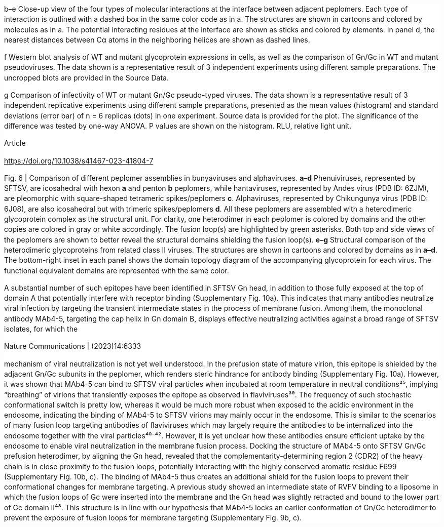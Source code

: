 b–e Close-up view of the four types of molecular interactions at the interface between adjacent peplomers. Each type of interaction is outlined with a dashed box in the same color code as in a. The structures are shown in cartoons and colored by molecules as in a. The potential interacting residues at the interface are shown as sticks and colored by elements. In panel d, the nearest distances between Cα atoms in the neighboring helices are shown as dashed lines.

f Western blot analysis of WT and mutant glycoprotein expressions in cells, as well as the comparison of Gn/Gc in WT and mutant pseudoviruses. The data shown is a representative result of 3 independent experiments using different sample preparations. The uncropped blots are provided in the Source Data.

g Comparison of infectivity of WT or mutant Gn/Gc pseudo-typed viruses. The data shown is a representative result of 3 independent replicative experiments using different sample preparations, presented as the mean values (histogram) and standard deviations (error bar) of n = 6 replicas (dots) in one experiment. Source data is provided for the plot. The significance of the difference was tested by one-way ANOVA. P values are shown on the histogram. RLU, relative light unit.

Article

https://doi.org/10.1038/s41467-023-41804-7

Fig. 6 | Comparison of different peplomer assemblies in bunyaviruses and alphaviruses. **a–d** Phenuiviruses, represented by SFTSV, are icosahedral with hexon **a** and penton **b** peplomers, while hantaviruses, represented by Andes virus (PDB ID: 6ZJM), are pleomorphic with square-shaped tetrameric spikes/peplomers **c**. Alphaviruses, represented by Chikungunya virus (PDB ID: 6J08), are also icosahedral but with trimeric spikes/peplomers **d**. All these peplomers are assembled with a heterodimeric glycoprotein complex as the structural unit. For clarity, one heterodimer in each peplomer is colored by domains and the other copies are colored in gray or white accordingly. The fusion loop(s) are highlighted by green asterisks. Both top and side views of the peplomers are shown to better reveal the structural domains shielding the fusion loop(s). **e–g** Structural comparison of the heterodimeric glycoproteins from related class II viruses. The structures are shown in cartoons and colored by domains as in **a–d**. The bottom-right inset in each panel shows the domain topology diagram of the accompanying glycoprotein for each virus. The functional equivalent domains are represented with the same color.

A substantial number of such epitopes have been identified in SFTSV Gn head, in addition to those fully exposed at the top of domain A that potentially interfere with receptor binding (Supplementary Fig. 10a). This indicates that many antibodies neutralize viral infection by targeting the transient intermediate states in the process of membrane fusion. Among them, the monoclonal antibody MAb4-5, targeting the cap helix in Gn domain B, displays effective neutralizing activities against a broad range of SFTSV isolates, for which the

Nature Communications | (2023)14:6333

mechanism of viral neutralization is not yet well understood. In the prefusion state of mature virion, this epitope is shielded by the adjacent Gn/Gc subunits in the peplomer, which renders steric hindrance for antibody binding (Supplementary Fig. 10a). However, it was shown that MAb4-5 can bind to SFTSV viral particles when incubated at room temperature in neutral conditions²⁵, implying “breathing” of virions that transiently exposes the epitope as observed in flaviviruses³⁹. The frequency of such stochastic conformational switch is pretty low, whereas it would be much more robust when exposed to the acidic environment in the endosome, indicating the binding of MAb4-5 to SFTSV virions may mainly occur in the endosome. This is similar to the scenarios of many fusion loop targeting antibodies of flaviviruses which may largely require the antibodies to be internalized into the endosome together with the viral particles⁴⁰⁻⁴². However, it is yet unclear how these antibodies ensure efficient uptake by the endosome to enable viral neutralization in the membrane fusion process. Docking the structure of MAb4-5 onto SFTSV Gn/Gc prefusion heterodimer, by aligning the Gn head, revealed that the complementarity-determining region 2 (CDR2) of the heavy chain is in close proximity to the fusion loops, potentially interacting with the highly conserved aromatic residue F699 (Supplementary Fig. 10b, c). The binding of MAb4-5 thus creates an additional shield for the fusion loops to prevent their conformational changes for membrane targeting. A previous study showed an intermediate state of RVFV binding to a liposome in which the fusion loops of Gc were inserted into the membrane and the Gn head was slightly retracted and bound to the lower part of Gc domain II⁴³. This structure is in line with our hypothesis that MAb4-5 locks an earlier conformation of Gn/Gc heterodimer to prevent the exposure of fusion loops for membrane targeting (Supplementary Fig. 9b, c).
